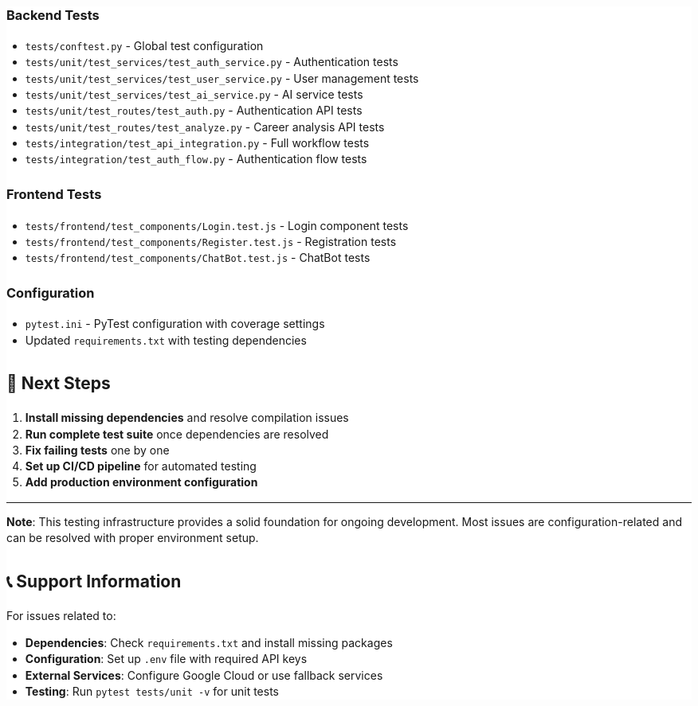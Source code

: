 ### Backend Tests
- `tests/conftest.py` - Global test configuration
- `tests/unit/test_services/test_auth_service.py` - Authentication tests
- `tests/unit/test_services/test_user_service.py` - User management tests
- `tests/unit/test_services/test_ai_service.py` - AI service tests
- `tests/unit/test_routes/test_auth.py` - Authentication API tests
- `tests/unit/test_routes/test_analyze.py` - Career analysis API tests
- `tests/integration/test_api_integration.py` - Full workflow tests
- `tests/integration/test_auth_flow.py` - Authentication flow tests

### Frontend Tests
- `tests/frontend/test_components/Login.test.js` - Login component tests
- `tests/frontend/test_components/Register.test.js` - Registration tests
- `tests/frontend/test_components/ChatBot.test.js` - ChatBot tests

### Configuration
- `pytest.ini` - PyTest configuration with coverage settings
- Updated `requirements.txt` with testing dependencies

## 🎯 Next Steps

1. **Install missing dependencies** and resolve compilation issues
2. **Run complete test suite** once dependencies are resolved
3. **Fix failing tests** one by one
4. **Set up CI/CD pipeline** for automated testing
5. **Add production environment configuration**

---

**Note**: This testing infrastructure provides a solid foundation for ongoing development. Most issues are configuration-related and can be resolved with proper environment setup.

## 📞 Support Information

For issues related to:
- **Dependencies**: Check `requirements.txt` and install missing packages
- **Configuration**: Set up `.env` file with required API keys  
- **External Services**: Configure Google Cloud or use fallback services
- **Testing**: Run `pytest tests/unit -v` for unit tests